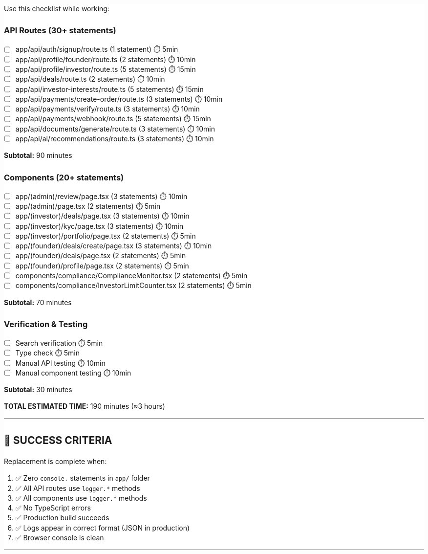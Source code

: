 Use this checklist while working:

### API Routes (30+ statements)
- [ ] app/api/auth/signup/route.ts (1 statement) ⏱️ 5min
- [ ] app/api/profile/founder/route.ts (2 statements) ⏱️ 10min
- [ ] app/api/profile/investor/route.ts (5 statements) ⏱️ 15min
- [ ] app/api/deals/route.ts (2 statements) ⏱️ 10min
- [ ] app/api/investor-interests/route.ts (5 statements) ⏱️ 15min
- [ ] app/api/payments/create-order/route.ts (3 statements) ⏱️ 10min
- [ ] app/api/payments/verify/route.ts (3 statements) ⏱️ 10min
- [ ] app/api/payments/webhook/route.ts (5 statements) ⏱️ 15min
- [ ] app/api/documents/generate/route.ts (3 statements) ⏱️ 10min
- [ ] app/api/ai/recommendations/route.ts (3 statements) ⏱️ 10min

**Subtotal:** 90 minutes

### Components (20+ statements)
- [ ] app/(admin)/review/page.tsx (3 statements) ⏱️ 10min
- [ ] app/(admin)/page.tsx (2 statements) ⏱️ 5min
- [ ] app/(investor)/deals/page.tsx (3 statements) ⏱️ 10min
- [ ] app/(investor)/kyc/page.tsx (3 statements) ⏱️ 10min
- [ ] app/(investor)/portfolio/page.tsx (2 statements) ⏱️ 5min
- [ ] app/(founder)/deals/create/page.tsx (3 statements) ⏱️ 10min
- [ ] app/(founder)/deals/page.tsx (2 statements) ⏱️ 5min
- [ ] app/(founder)/profile/page.tsx (2 statements) ⏱️ 5min
- [ ] components/compliance/ComplianceMonitor.tsx (2 statements) ⏱️ 5min
- [ ] components/compliance/InvestorLimitCounter.tsx (2 statements) ⏱️ 5min

**Subtotal:** 70 minutes

### Verification & Testing
- [ ] Search verification ⏱️ 5min
- [ ] Type check ⏱️ 5min
- [ ] Manual API testing ⏱️ 10min
- [ ] Manual component testing ⏱️ 10min

**Subtotal:** 30 minutes

**TOTAL ESTIMATED TIME:** 190 minutes (≈3 hours)

---

## 🎯 SUCCESS CRITERIA

Replacement is complete when:

1. ✅ Zero `console.` statements in `app/` folder
2. ✅ All API routes use `logger.*` methods
3. ✅ All components use `logger.*` methods
4. ✅ No TypeScript errors
5. ✅ Production build succeeds
6. ✅ Logs appear in correct format (JSON in production)
7. ✅ Browser console is clean

---